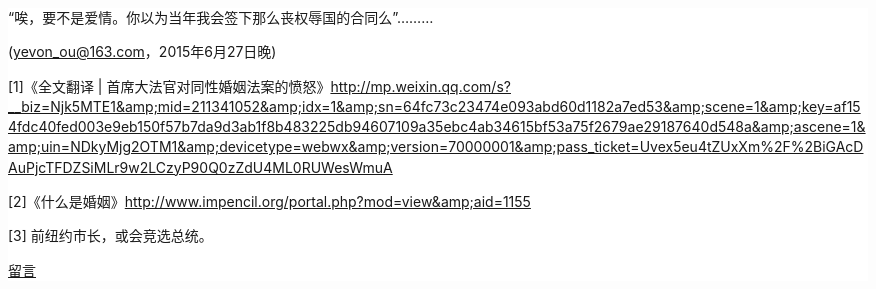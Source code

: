 “唉，要不是爱情。你以为当年我会签下那么丧权辱国的合同么”………

 

 

(yevon_ou@163.com，2015年6月27日晚)









 [1]《全文翻译 | 首席大法官对同性婚姻法案的愤怒》http://mp.weixin.qq.com/s?__biz=Njk5MTE1&amp;mid=211341052&amp;idx=1&amp;sn=64fc73c23474e093abd60d1182a7ed53&amp;scene=1&amp;key=af154fdc40fed003e9eb150f57b7da9d3ab1f8b483225db94607109a35ebc4ab34615bf53a75f2679ae29187640d548a&amp;ascene=1&amp;uin=NDkyMjg2OTM1&amp;devicetype=webwx&amp;version=70000001&amp;pass_ticket=Uvex5eu4tZUxXm%2F%2BiGAcDAuPjcTFDZSiMLr9w2LCzyP90Q0zZdU4ML0RUWesWmuA

[2]《什么是婚姻》http://www.impencil.org/portal.php?mod=view&amp;aid=1155

[3] 前纽约市长，或会竞选总统。











[留言](javascript:;)